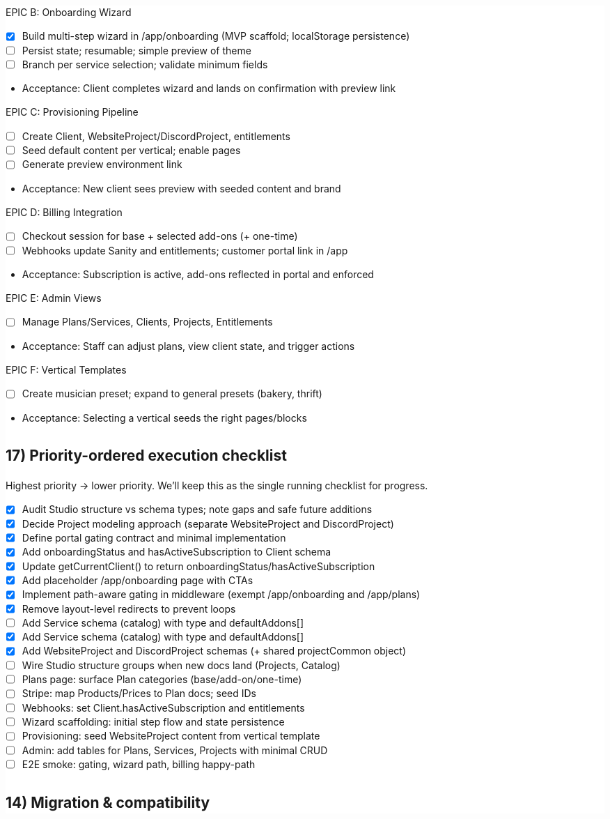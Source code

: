 EPIC B: Onboarding Wizard

- [x] Build multi-step wizard in /app/onboarding (MVP scaffold; localStorage persistence)
- [ ] Persist state; resumable; simple preview of theme
- [ ] Branch per service selection; validate minimum fields
- Acceptance: Client completes wizard and lands on confirmation with preview link

EPIC C: Provisioning Pipeline

- [ ] Create Client, WebsiteProject/DiscordProject, entitlements
- [ ] Seed default content per vertical; enable pages
- [ ] Generate preview environment link
- Acceptance: New client sees preview with seeded content and brand

EPIC D: Billing Integration

- [ ] Checkout session for base + selected add-ons (+ one-time)
- [ ] Webhooks update Sanity and entitlements; customer portal link in /app
- Acceptance: Subscription is active, add-ons reflected in portal and enforced

EPIC E: Admin Views

- [ ] Manage Plans/Services, Clients, Projects, Entitlements
- Acceptance: Staff can adjust plans, view client state, and trigger actions

EPIC F: Vertical Templates

- [ ] Create musician preset; expand to general presets (bakery, thrift)
- Acceptance: Selecting a vertical seeds the right pages/blocks

## 17) Priority-ordered execution checklist

Highest priority → lower priority. We’ll keep this as the single running checklist for progress.

- [x] Audit Studio structure vs schema types; note gaps and safe future additions
- [x] Decide Project modeling approach (separate WebsiteProject and DiscordProject)
- [x] Define portal gating contract and minimal implementation
- [x] Add onboardingStatus and hasActiveSubscription to Client schema
- [x] Update getCurrentClient() to return onboardingStatus/hasActiveSubscription
- [x] Add placeholder /app/onboarding page with CTAs
- [x] Implement path-aware gating in middleware (exempt /app/onboarding and /app/plans)
- [x] Remove layout-level redirects to prevent loops
- [ ] Add Service schema (catalog) with type and defaultAddons[]
- [x] Add Service schema (catalog) with type and defaultAddons[]
- [x] Add WebsiteProject and DiscordProject schemas (+ shared projectCommon object)
- [ ] Wire Studio structure groups when new docs land (Projects, Catalog)
- [ ] Plans page: surface Plan categories (base/add-on/one-time)
- [ ] Stripe: map Products/Prices to Plan docs; seed IDs
- [ ] Webhooks: set Client.hasActiveSubscription and entitlements
- [ ] Wizard scaffolding: initial step flow and state persistence
- [ ] Provisioning: seed WebsiteProject content from vertical template
- [ ] Admin: add tables for Plans, Services, Projects with minimal CRUD
- [ ] E2E smoke: gating, wizard path, billing happy-path

## 14) Migration & compatibility
